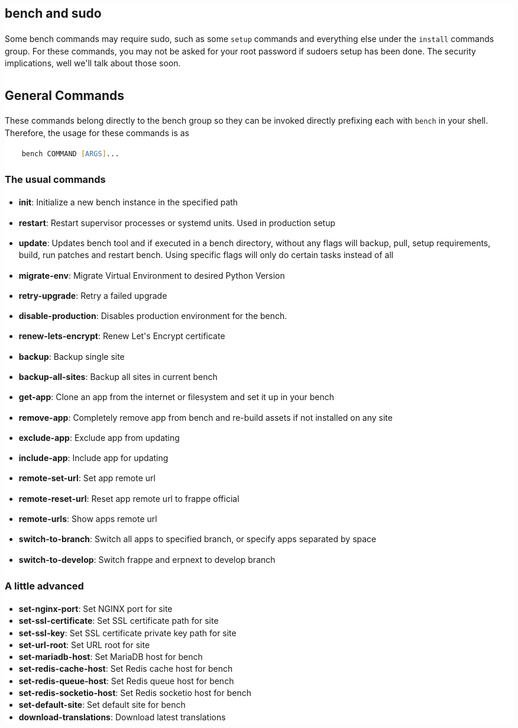 

## bench and sudo

Some bench commands may require sudo, such as some `setup` commands and everything else under the `install` commands group. For these commands, you may not be asked for your root password if sudoers setup has been done. The security implications, well we'll talk about those soon.



## General Commands

These commands belong directly to the bench group so they can be invoked directly prefixing each with `bench` in your shell. Therefore, the usage for these commands is as

```zsh
    bench COMMAND [ARGS]...
```

### The usual commands

 - **init**: Initialize a new bench instance in the specified path
 - **restart**: Restart supervisor processes or systemd units. Used in production setup
 - **update**: Updates bench tool and if executed in a bench directory, without any flags will backup, pull, setup requirements, build, run patches and restart bench. Using specific flags will only do certain tasks instead of all
 - **migrate-env**: Migrate Virtual Environment to desired Python Version
 - **retry-upgrade**: Retry a failed upgrade
 - **disable-production**: Disables production environment for the bench.
 - **renew-lets-encrypt**: Renew Let's Encrypt certificate
 - **backup**: Backup single site
 - **backup-all-sites**: Backup all sites in current bench

 - **get-app**: Clone an app from the internet or filesystem and set it up in your bench
 - **remove-app**: Completely remove app from bench and re-build assets if not installed on any site
 - **exclude-app**: Exclude app from updating
 - **include-app**: Include app for updating
 - **remote-set-url**: Set app remote url
 - **remote-reset-url**: Reset app remote url to frappe official
 - **remote-urls**: Show apps remote url
 - **switch-to-branch**: Switch all apps to specified branch, or specify apps separated by space
 - **switch-to-develop**: Switch frappe and erpnext to develop branch


### A little advanced

 - **set-nginx-port**: Set NGINX port for site
 - **set-ssl-certificate**: Set SSL certificate path for site
 - **set-ssl-key**: Set SSL certificate private key path for site
 - **set-url-root**: Set URL root for site
 - **set-mariadb-host**: Set MariaDB host for bench
 - **set-redis-cache-host**: Set Redis cache host for bench
 - **set-redis-queue-host**: Set Redis queue host for bench
 - **set-redis-socketio-host**: Set Redis socketio host for bench
 - **set-default-site**: Set default site for bench
 - **download-translations**: Download latest translations
